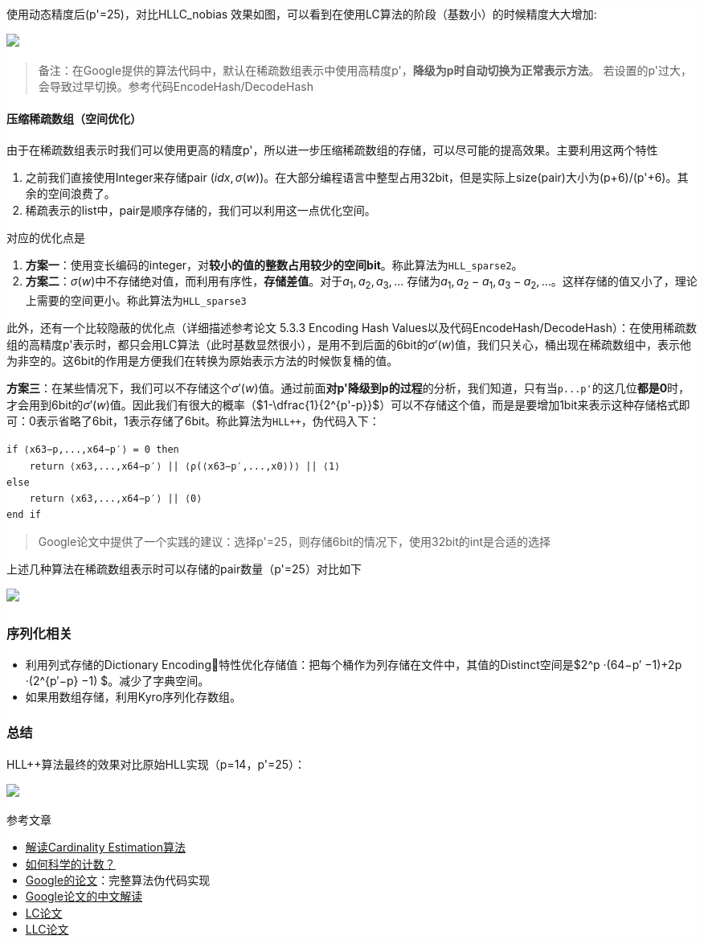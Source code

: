 使用动态精度后(p'=25)，对比HLLC_nobias 效果如图，可以看到在使用LC算法的阶段（基数小）的时候精度大大增加:

<img src="https://ws4.sinaimg.cn/large/006tKfTcgy1fljzleivhgj30o00ng403.jpg" width="400px" />

> 备注：在Google提供的算法代码中，默认在稀疏数组表示中使用高精度p'，**降级为p时自动切换为正常表示方法**。 若设置的p'过大，会导致过早切换。参考代码EncodeHash/DecodeHash

#### 压缩稀疏数组（空间优化）

由于在稀疏数组表示时我们可以使用更高的精度p'，所以进一步压缩稀疏数组的存储，可以尽可能的提高效果。主要利用这两个特性

1. 之前我们直接使用Integer来存储pair $(idx, \sigma(w))$。在大部分编程语言中整型占用32bit，但是实际上size(pair)大小为(p+6)/(p'+6)。其余的空间浪费了。
2. 稀疏表示的list中，pair是顺序存储的，我们可以利用这一点优化空间。

对应的优化点是

1. **方案一**：使用变长编码的integer，对**较小的值的整数占用较少的空间bit**。称此算法为`HLL_sparse2`。
2. **方案二**：$\sigma(w)$中不存储绝对值，而利用有序性，**存储差值**。对于$a_1,a_2,a_3,...$ 存储为$a_1,a_2 − a_1,a_3 − a_2,…$。这样存储的值又小了，理论上需要的空间更小。称此算法为`HLL_sparse3`

此外，还有一个比较隐蔽的优化点（详细描述参考论文 5.3.3 Encoding Hash Values以及代码EncodeHash/DecodeHash）：在使用稀疏数组的高精度p'表示时，都只会用LC算法（此时基数显然很小），是用不到后面的6bit的$\sigma'(w)$值，我们只关心，桶出现在稀疏数组中，表示他为非空的。这6bit的作用是方便我们在转换为原始表示方法的时候恢复桶的值。

**方案三**：在某些情况下，我们可以不存储这个$\sigma'(w)$值。通过前面**对p'降级到p的过程**的分析，我们知道，只有当`p...p'`的这几位**都是0**时，才会用到6bit的$\sigma'(w)$值。因此我们有很大的概率（$1-\dfrac{1}{2^{p'-p}}$）可以不存储这个值，而是是要增加1bit来表示这种存储格式即可：0表示省略了6bit，1表示存储了6bit。称此算法为`HLL++`，伪代码入下：

```shell
if ⟨x63−p,...,x64−p′⟩ = 0 then
	return ⟨x63,...,x64−p′⟩ || ⟨ρ(⟨x63−p′,...,x0⟩)⟩ || ⟨1⟩
else
	return ⟨x63,...,x64−p′⟩ || ⟨0⟩
end if
```

> Google论文中提供了一个实践的建议：选择p'=25，则存储6bit的情况下，使用32bit的int是合适的选择

上述几种算法在稀疏数组表示时可以存储的pair数量（p'=25）对比如下

<img src="https://ws4.sinaimg.cn/large/006tKfTcgy1flk16jwr4tj30pe0880t8.jpg" width="400px" />

### 序列化相关

* 利用列式存储的Dictionary Encoding特性优化存储值：把每个桶作为列存储在文件中，其值的Distinct空间是$2^p ·(64−p′ −1)+2p ·(2^{p′−p} −1) $。减少了字典空间。
* 如果用数组存储，利用Kyro序列化存数组。

### 总结

HLL++算法最终的效果对比原始HLL实现（p=14，p'=25）：

<img src="https://ws1.sinaimg.cn/large/006tKfTcgy1flk1gip4o2j30nw0nujst.jpg" width="400px" />

参考文章

* [解读Cardinality Estimation算法](http://blog.codinglabs.org/articles/algorithms-for-cardinality-estimation-part-i.html)
* [如何科学的计数？](https://bindog.github.io/blog/2015/02/14/cardinality-counting/)
* [Google的论文](https://research.google.com/pubs/pub40671.html)：完整算法伪代码实现
* [Google论文的中文解读](http://www.cnblogs.com/fxjwind/p/3755300.html)
* [LC论文](http://dblab.kaist.ac.kr/Publication/pdf/ACM90_TODS_v15n2.pdf)
* [LLC论文](http://algo.inria.fr/flajolet/Publications/DuFl03-LNCS.pdf)
